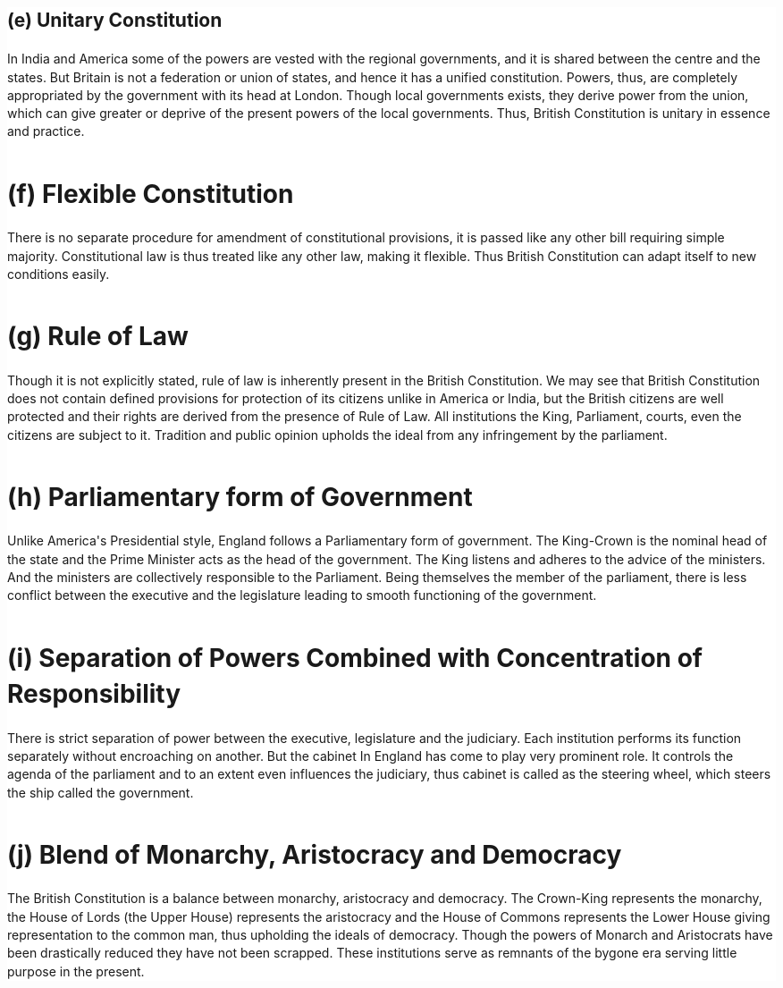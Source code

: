## (e) Unitary Constitution

In India and America some of the powers are vested with the regional governments, and it is shared between the centre and the states. But Britain is not a federation or union of states, and hence it has a unified constitution. Powers, thus, are completely appropriated by the government with its head at London. Though local governments exists, they derive power from the union, which can give greater or deprive of the present powers of the local governments. Thus, British Constitution is unitary in essence and practice.

# (f) Flexible Constitution

There is no separate procedure for amendment of constitutional provisions, it is passed like any other bill requiring simple majority. Constitutional law is thus treated like any other law, making it flexible. Thus British Constitution can adapt itself to new conditions easily.

# (g) Rule of Law

Though it is not explicitly stated, rule of law is inherently present in the British Constitution. We may see that British Constitution does not contain defined provisions for protection of its citizens unlike in America or India, but the British citizens are well protected and their rights are derived from the presence of Rule of Law. All institutions the King, Parliament, courts, even the citizens are subject to it. Tradition and public opinion upholds the ideal from any infringement by the parliament.

# (h) Parliamentary form of Government

Unlike America's Presidential style, England follows a Parliamentary form of government. The King-Crown is the nominal head of the state and the Prime Minister acts as the head of the government. The King listens and adheres to the advice of the ministers. And the ministers are collectively responsible to the Parliament. Being themselves the member of the parliament, there is less conflict between the executive and the legislature leading to smooth functioning of the government.

# (i) Separation of Powers Combined with Concentration of Responsibility

There is strict separation of power between the executive, legislature and the judiciary. Each institution performs its function separately without encroaching on another. But the cabinet In England has come to play very prominent role. It controls the agenda of the parliament and to an extent even influences the judiciary, thus cabinet is called as the steering wheel, which steers the ship called the government.

# (j) Blend of Monarchy, Aristocracy and Democracy

The British Constitution is a balance between monarchy, aristocracy and democracy. The Crown-King represents the monarchy, the House of Lords (the Upper House) represents the aristocracy and the House of Commons represents the Lower House giving representation to the common man, thus upholding the ideals of democracy. Though the powers of Monarch and Aristocrats have been drastically reduced they have not been scrapped. These institutions serve as remnants of the bygone era serving little purpose in the present.
